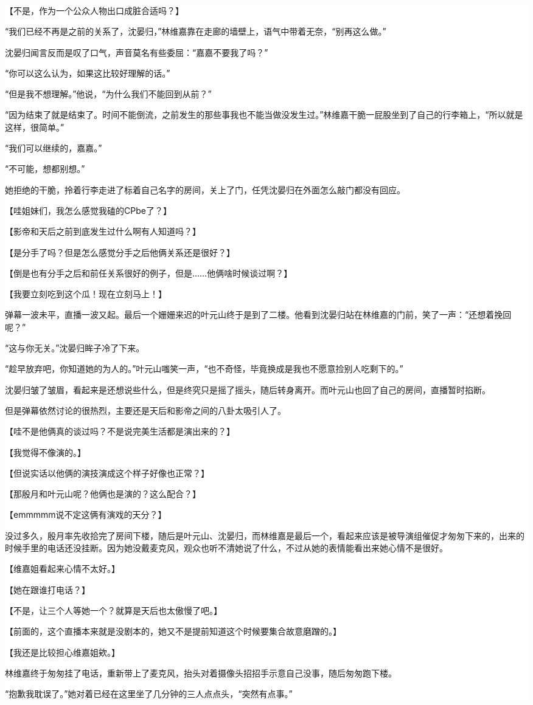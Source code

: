 【不是，作为一个公众人物出口成脏合适吗？】

“我们已经不再是之前的关系了，沈晏归，”林维嘉靠在走廊的墙壁上，语气中带着无奈，“别再这么做。”

沈晏归闻言反而是叹了口气，声音莫名有些委屈：“嘉嘉不要我了吗？”

“你可以这么认为，如果这比较好理解的话。”

“但是我不想理解。”他说，“为什么我们不能回到从前？”

“因为结束了就是结束了。时间不能倒流，之前发生的那些事我也不能当做没发生过。”林维嘉干脆一屁股坐到了自己的行李箱上，“所以就是这样，很简单。”

“我们可以继续的，嘉嘉。”

“不可能，想都别想。”

她拒绝的干脆，拎着行李走进了标着自己名字的房间，关上了门，任凭沈晏归在外面怎么敲门都没有回应。

【哇姐妹们，我怎么感觉我磕的CPbe了？】

【影帝和天后之前到底发生过什么啊有人知道吗？】

【是分手了吗？但是怎么感觉分手之后他俩关系还是很好？】

【倒是也有分手之后和前任关系很好的例子，但是……他俩啥时候谈过啊？】

【我要立刻吃到这个瓜！现在立刻马上！】

弹幕一波未平，直播一波又起。最后一个姗姗来迟的叶元山终于是到了二楼。他看到沈晏归站在林维嘉的门前，笑了一声：“还想着挽回呢？”

“这与你无关。”沈晏归眸子冷了下来。

“趁早放弃吧，你知道她的为人的。”叶元山嗤笑一声，“也不奇怪，毕竟换成是我也不愿意捡别人吃剩下的。”

沈晏归皱了皱眉，看起来是还想说些什么，但是终究只是摇了摇头，随后转身离开。而叶元山也回了自己的房间，直播暂时掐断。

但是弹幕依然讨论的很热烈，主要还是天后和影帝之间的八卦太吸引人了。

【哇不是他俩真的谈过吗？不是说完美生活都是演出来的？】

【我觉得不像演的。】

【但说实话以他俩的演技演成这个样子好像也正常？】

【那殷月和叶元山呢？他俩也是演的？这么配合？】

【emmmmm说不定这俩有演戏的天分？】

没过多久，殷月率先收拾完了房间下楼，随后是叶元山、沈晏归，而林维嘉是最后一个，看起来应该是被导演组催促才匆匆下来的，出来的时候手里的电话还没挂断。因为她没戴麦克风，观众也听不清她说了什么，不过从她的表情能看出来她心情不是很好。

【维嘉姐看起来心情不太好。】

【她在跟谁打电话？】

【不是，让三个人等她一个？就算是天后也太傲慢了吧。】

【前面的，这个直播本来就是没剧本的，她又不是提前知道这个时候要集合故意磨蹭的。】

【我还是比较担心维嘉姐欸。】

林维嘉终于匆匆挂了电话，重新带上了麦克风，抬头对着摄像头招招手示意自己没事，随后匆匆跑下楼。

“抱歉我耽误了。”她对着已经在这里坐了几分钟的三人点点头，“突然有点事。”
